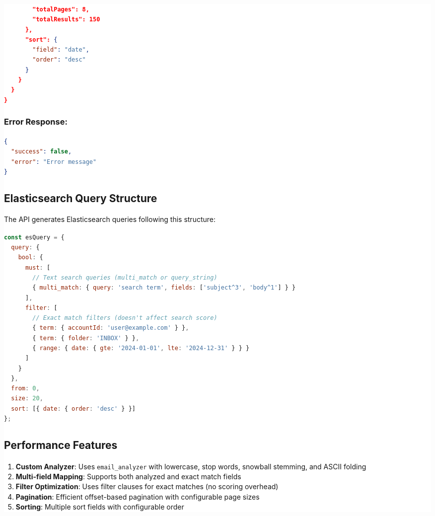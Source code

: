```json
        "totalPages": 8,
        "totalResults": 150
      },
      "sort": {
        "field": "date",
        "order": "desc"
      }
    }
  }
}
```

### Error Response:
```json
{
  "success": false,
  "error": "Error message"
}
```

## Elasticsearch Query Structure

The API generates Elasticsearch queries following this structure:

```javascript
const esQuery = {
  query: {
    bool: {
      must: [
        // Text search queries (multi_match or query_string)
        { multi_match: { query: 'search term', fields: ['subject^3', 'body^1'] } }
      ],
      filter: [
        // Exact match filters (doesn't affect search score)
        { term: { accountId: 'user@example.com' } },
        { term: { folder: 'INBOX' } },
        { range: { date: { gte: '2024-01-01', lte: '2024-12-31' } } }
      ]
    }
  },
  from: 0,
  size: 20,
  sort: [{ date: { order: 'desc' } }]
};
```

## Performance Features

1. **Custom Analyzer**: Uses `email_analyzer` with lowercase, stop words, snowball stemming, and ASCII folding
2. **Multi-field Mapping**: Supports both analyzed and exact match fields
3. **Filter Optimization**: Uses filter clauses for exact matches (no scoring overhead)
4. **Pagination**: Efficient offset-based pagination with configurable page sizes
5. **Sorting**: Multiple sort fields with configurable order
